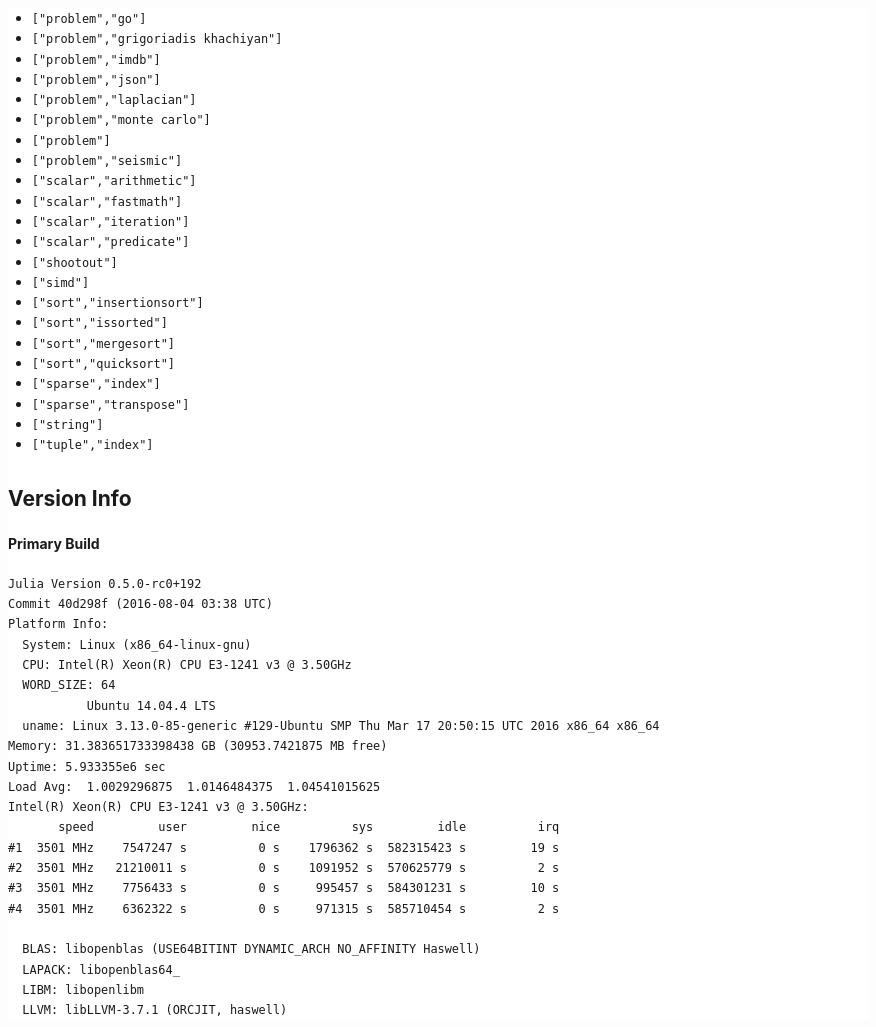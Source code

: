 - `["problem","go"]`
- `["problem","grigoriadis khachiyan"]`
- `["problem","imdb"]`
- `["problem","json"]`
- `["problem","laplacian"]`
- `["problem","monte carlo"]`
- `["problem"]`
- `["problem","seismic"]`
- `["scalar","arithmetic"]`
- `["scalar","fastmath"]`
- `["scalar","iteration"]`
- `["scalar","predicate"]`
- `["shootout"]`
- `["simd"]`
- `["sort","insertionsort"]`
- `["sort","issorted"]`
- `["sort","mergesort"]`
- `["sort","quicksort"]`
- `["sparse","index"]`
- `["sparse","transpose"]`
- `["string"]`
- `["tuple","index"]`

## Version Info

#### Primary Build

```
Julia Version 0.5.0-rc0+192
Commit 40d298f (2016-08-04 03:38 UTC)
Platform Info:
  System: Linux (x86_64-linux-gnu)
  CPU: Intel(R) Xeon(R) CPU E3-1241 v3 @ 3.50GHz
  WORD_SIZE: 64
           Ubuntu 14.04.4 LTS
  uname: Linux 3.13.0-85-generic #129-Ubuntu SMP Thu Mar 17 20:50:15 UTC 2016 x86_64 x86_64
Memory: 31.383651733398438 GB (30953.7421875 MB free)
Uptime: 5.933355e6 sec
Load Avg:  1.0029296875  1.0146484375  1.04541015625
Intel(R) Xeon(R) CPU E3-1241 v3 @ 3.50GHz: 
       speed         user         nice          sys         idle          irq
#1  3501 MHz    7547247 s          0 s    1796362 s  582315423 s         19 s
#2  3501 MHz   21210011 s          0 s    1091952 s  570625779 s          2 s
#3  3501 MHz    7756433 s          0 s     995457 s  584301231 s         10 s
#4  3501 MHz    6362322 s          0 s     971315 s  585710454 s          2 s

  BLAS: libopenblas (USE64BITINT DYNAMIC_ARCH NO_AFFINITY Haswell)
  LAPACK: libopenblas64_
  LIBM: libopenlibm
  LLVM: libLLVM-3.7.1 (ORCJIT, haswell)

```
